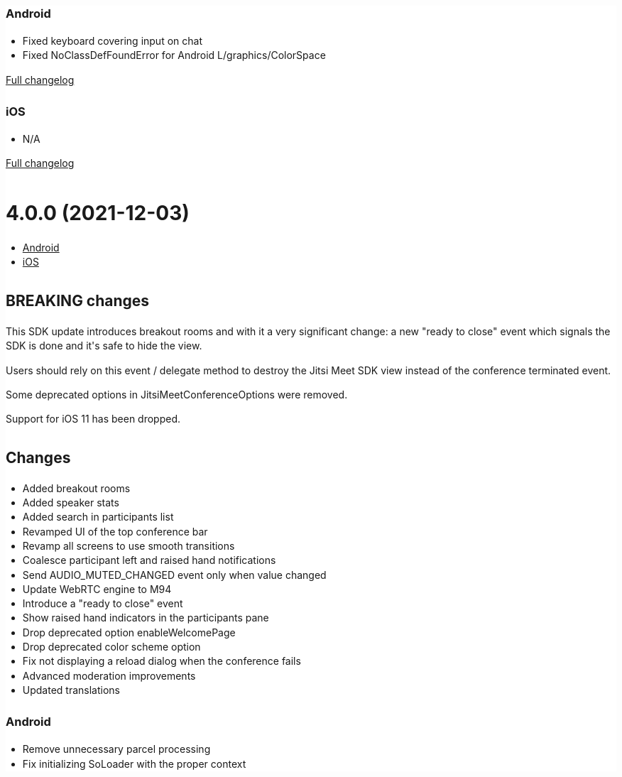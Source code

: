 ### Android

- Fixed keyboard covering input on chat
- Fixed NoClassDefFoundError for Android L/graphics/ColorSpace

[Full changelog](https://github.com/jitsi/jitsi-meet/compare/android-sdk-4.0.0...android-sdk-4.1.0)

### iOS

- N/A

[Full changelog](https://github.com/jitsi/jitsi-meet/compare/ios-sdk-4.0.0...ios-sdk-4.1.0)

# 4.0.0 (2021-12-03)

- [Android](https://github.com/jitsi/jitsi-meet/releases/tag/android-sdk-4.0.0)
- [iOS](https://github.com/jitsi/jitsi-meet/releases/tag/ios-sdk-4.0.0)

## BREAKING changes

This SDK update introduces breakout rooms and with it a very significant change: a new
"ready to close" event which signals the SDK is done and it's safe to hide the view.

Users should rely on this event / delegate method to destroy the Jitsi Meet SDK view
instead of the conference terminated event.

Some deprecated options in JitsiMeetConferenceOptions were removed.

Support for iOS 11 has been dropped.

## Changes

- Added breakout rooms
- Added speaker stats
- Added search in participants list
- Revamped UI of the top conference bar
- Revamp all screens to use smooth transitions
- Coalesce participant left and raised hand notifications
- Send AUDIO_MUTED_CHANGED event only when value changed
- Update WebRTC engine to M94
- Introduce a "ready to close" event
- Show raised hand indicators in the participants pane
- Drop deprecated option enableWelcomePage
- Drop deprecated color scheme option
- Fix not displaying a reload dialog when the conference fails
- Advanced moderation improvements
- Updated translations

### Android

- Remove unnecessary parcel processing
- Fix initializing SoLoader with the proper context
